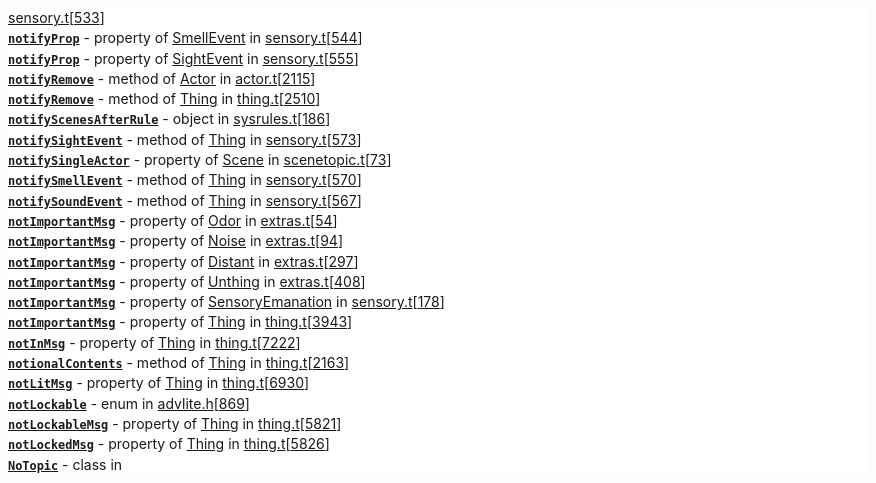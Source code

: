 [sensory.t](../file/sensory.t.html)\[[533](../source/sensory.t.html#533)\]  
[**`notifyProp`**](../object/SmellEvent.html#notifyProp) - property of
[SmellEvent](../object/SmellEvent.html) in
[sensory.t](../file/sensory.t.html)\[[544](../source/sensory.t.html#544)\]  
[**`notifyProp`**](../object/SightEvent.html#notifyProp) - property of
[SightEvent](../object/SightEvent.html) in
[sensory.t](../file/sensory.t.html)\[[555](../source/sensory.t.html#555)\]  
[**`notifyRemove`**](../object/Actor.html#notifyRemove) - method of
[Actor](../object/Actor.html) in
[actor.t](../file/actor.t.html)\[[2115](../source/actor.t.html#2115)\]  
[**`notifyRemove`**](../object/Thing.html#notifyRemove) - method of
[Thing](../object/Thing.html) in
[thing.t](../file/thing.t.html)\[[2510](../source/thing.t.html#2510)\]  
[**`notifyScenesAfterRule`**](../object/notifyScenesAfterRule.html) -
object in
[sysrules.t](../file/sysrules.t.html)\[[186](../source/sysrules.t.html#186)\]  
[**`notifySightEvent`**](../object/Thing.html#notifySightEvent) - method
of [Thing](../object/Thing.html) in
[sensory.t](../file/sensory.t.html)\[[573](../source/sensory.t.html#573)\]  
[**`notifySingleActor`**](../object/Scene.html#notifySingleActor) -
property of [Scene](../object/Scene.html) in
[scenetopic.t](../file/scenetopic.t.html)\[[73](../source/scenetopic.t.html#73)\]  
[**`notifySmellEvent`**](../object/Thing.html#notifySmellEvent) - method
of [Thing](../object/Thing.html) in
[sensory.t](../file/sensory.t.html)\[[570](../source/sensory.t.html#570)\]  
[**`notifySoundEvent`**](../object/Thing.html#notifySoundEvent) - method
of [Thing](../object/Thing.html) in
[sensory.t](../file/sensory.t.html)\[[567](../source/sensory.t.html#567)\]  
[**`notImportantMsg`**](../object/Odor.html#notImportantMsg) - property
of [Odor](../object/Odor.html) in
[extras.t](../file/extras.t.html)\[[54](../source/extras.t.html#54)\]  
[**`notImportantMsg`**](../object/Noise.html#notImportantMsg) - property
of [Noise](../object/Noise.html) in
[extras.t](../file/extras.t.html)\[[94](../source/extras.t.html#94)\]  
[**`notImportantMsg`**](../object/Distant.html#notImportantMsg) -
property of [Distant](../object/Distant.html) in
[extras.t](../file/extras.t.html)\[[297](../source/extras.t.html#297)\]  
[**`notImportantMsg`**](../object/Unthing.html#notImportantMsg) -
property of [Unthing](../object/Unthing.html) in
[extras.t](../file/extras.t.html)\[[408](../source/extras.t.html#408)\]  
[**`notImportantMsg`**](../object/SensoryEmanation.html#notImportantMsg) -
property of [SensoryEmanation](../object/SensoryEmanation.html) in
[sensory.t](../file/sensory.t.html)\[[178](../source/sensory.t.html#178)\]  
[**`notImportantMsg`**](../object/Thing.html#notImportantMsg) - property
of [Thing](../object/Thing.html) in
[thing.t](../file/thing.t.html)\[[3943](../source/thing.t.html#3943)\]  
[**`notInMsg`**](../object/Thing.html#notInMsg) - property of
[Thing](../object/Thing.html) in
[thing.t](../file/thing.t.html)\[[7222](../source/thing.t.html#7222)\]  
[**`notionalContents`**](../object/Thing.html#notionalContents) - method
of [Thing](../object/Thing.html) in
[thing.t](../file/thing.t.html)\[[2163](../source/thing.t.html#2163)\]  
[**`notLitMsg`**](../object/Thing.html#notLitMsg) - property of
[Thing](../object/Thing.html) in
[thing.t](../file/thing.t.html)\[[6930](../source/thing.t.html#6930)\]  
[**`notLockable`**](../file/advlite.h.html#notLockable) - enum in
[advlite.h](../file/advlite.h.html)\[[869](../source/advlite.h.html#869)\]  
[**`notLockableMsg`**](../object/Thing.html#notLockableMsg) - property
of [Thing](../object/Thing.html) in
[thing.t](../file/thing.t.html)\[[5821](../source/thing.t.html#5821)\]  
[**`notLockedMsg`**](../object/Thing.html#notLockedMsg) - property of
[Thing](../object/Thing.html) in
[thing.t](../file/thing.t.html)\[[5826](../source/thing.t.html#5826)\]  
[**`NoTopic`**](../object/NoTopic.html) - class in